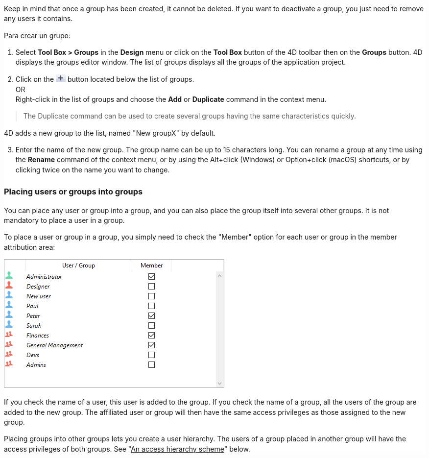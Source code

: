 Keep in mind that once a group has been created, it cannot be deleted. If you want to deactivate a group, you just need to remove any users it contains.

Para crear un grupo:

1. Select **Tool Box > Groups** in the **Design** menu or click  on the **Tool Box** button of the 4D toolbar then on the **Groups** button. 4D displays the groups editor window. The list of groups displays all the groups of the application project.

2. Click on the ![](assets/en/Users/PlussNew.png) button located below the list of groups.  
   OR  
   Right-click in the list of groups and choose the **Add** or **Duplicate** command in the context menu.

> The Duplicate command can be used to create several groups having the same characteristics quickly.

4D adds a new group to the list, named "New groupX" by default.

3. Enter the name of the new group. The group name can be up to 15 characters long. You can rename a group at any time using the **Rename** command of the context menu, or by using the Alt+click (Windows) or Option+click (macOS) shortcuts, or by clicking twice on the name you want to change.


### Placing users or groups into groups


You can place any user or group into a group, and you can also place the group itself into several other groups. It is not mandatory to place a user in a group.

To place a user or group in a group, you simply need to check the "Member" option for each user or group in the member attribution area:

![](assets/en/Users/groups.png)

If you check the name of a user, this user is added to the group. If you check the name of a group, all the users of the group are added to the new group. The affiliated user or group will then have the same access privileges as those assigned to the new group.

Placing groups into other groups lets you create a user hierarchy. The users of a group placed in another group will have the access privileges of both groups. See "[An access hierarchy scheme](#an-access-hierarchy-scheme)" below.
